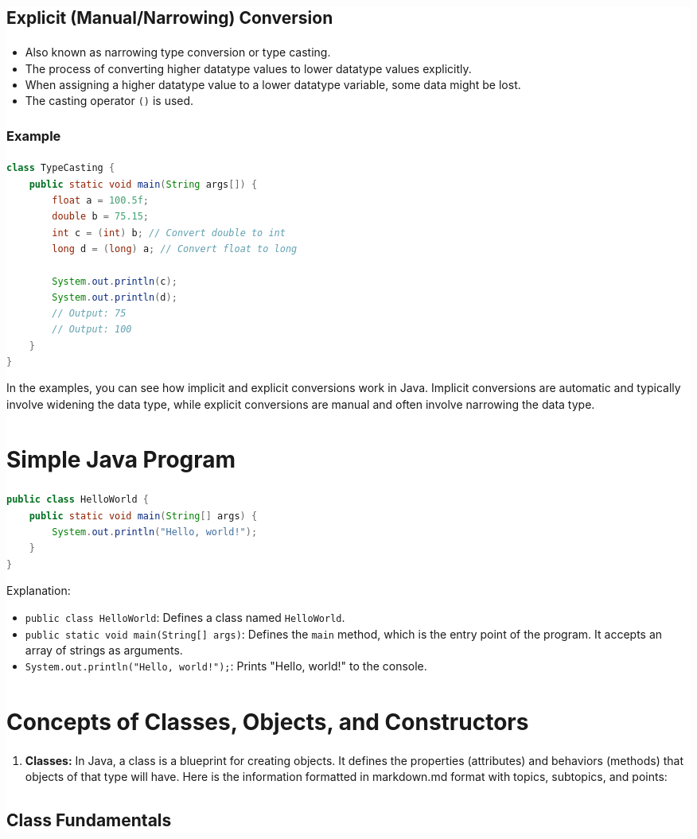 ## Explicit (Manual/Narrowing) Conversion

- Also known as narrowing type conversion or type casting.
- The process of converting higher datatype values to lower datatype values explicitly.
- When assigning a higher datatype value to a lower datatype variable, some data might be lost.
- The casting operator `()` is used.

### Example

```java
class TypeCasting {
    public static void main(String args[]) {
        float a = 100.5f;
        double b = 75.15;
        int c = (int) b; // Convert double to int
        long d = (long) a; // Convert float to long
        
        System.out.println(c);
        System.out.println(d);
        // Output: 75
        // Output: 100
    }
}
```

In the examples, you can see how implicit and explicit conversions work in Java. Implicit conversions are automatic and typically involve widening the data type, while explicit conversions are manual and often involve narrowing the data type.
# Simple Java Program
```java
public class HelloWorld {
    public static void main(String[] args) {
        System.out.println("Hello, world!");
    }
}
```

Explanation:
- `public class HelloWorld`: Defines a class named `HelloWorld`.
- `public static void main(String[] args)`: Defines the `main` method, which is the entry point of the program. It accepts an array of strings as arguments.
- `System.out.println("Hello, world!");`: Prints "Hello, world!" to the console.


# Concepts of Classes, Objects, and Constructors
1. **Classes:** In Java, a class is a blueprint for creating objects. It defines the properties (attributes) and behaviors (methods) that objects of that type will have.
   Here is the information formatted in markdown.md format with topics, subtopics, and points:

## Class Fundamentals

